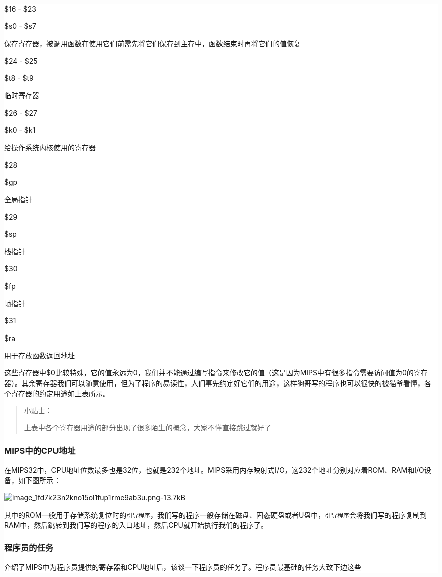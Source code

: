 $16 - $23

$s0 - $s7

保存寄存器，被调用函数在使用它们前需先将它们保存到主存中，函数结束时再将它们的值恢复

$24 - $25

$t8 - $t9

临时寄存器

$26 - $27

$k0 - $k1

给操作系统内核使用的寄存器

$28

$gp

全局指针

$29

$sp

栈指针

$30

$fp

帧指针

$31

$ra

用于存放函数返回地址

这些寄存器中$0比较特殊，它的值永远为0，我们并不能通过编写指令来修改它的值（这是因为MIPS中有很多指令需要访问值为0的寄存器）。其余寄存器我们可以随意使用，但为了程序的易读性，人们事先约定好它们的用途，这样狗哥写的程序也可以很快的被猫爷看懂，各个寄存器的约定用途如上表所示。

> 小贴士：  
>   
> 上表中各个寄存器用途的部分出现了很多陌生的概念，大家不懂直接跳过就好了

### MIPS中的CPU地址

在MIPS32中，CPU地址位数最多也是32位，也就是232个地址。MIPS采用内存映射式I/O，这232个地址分别对应着ROM、RAM和I/O设备，如下图所示：

![image_1fd7k23n2kno15ol1fup1rme9ab3u.png-13.7kB](https://p3-juejin.byteimg.com/tos-cn-i-k3u1fbpfcp/a3ca8a07832e43a1b4ee54f8939a951f~tplv-k3u1fbpfcp-jj-mark:1600:0:0:0:q75.image#?w=543&h=422&s=14022&e=png&b=ffffff)

其中的ROM一般用于存储系统复位时的`引导程序`，我们写的程序一般存储在磁盘、固态硬盘或者U盘中，`引导程序`会将我们写的程序复制到RAM中，然后跳转到我们写的程序的入口地址，然后CPU就开始执行我们的程序了。

### 程序员的任务

介绍了MIPS中为程序员提供的寄存器和CPU地址后，该谈一下程序员的任务了。程序员最基础的任务大致下边这些
